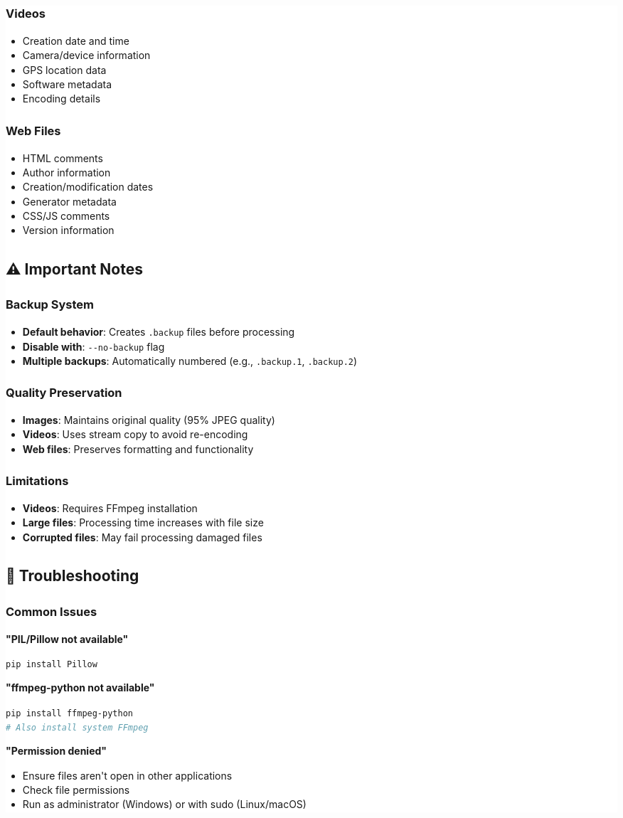 ### Videos
- Creation date and time
- Camera/device information
- GPS location data
- Software metadata
- Encoding details

### Web Files
- HTML comments
- Author information
- Creation/modification dates
- Generator metadata
- CSS/JS comments
- Version information

## ⚠️ Important Notes

### Backup System
- **Default behavior**: Creates `.backup` files before processing
- **Disable with**: `--no-backup` flag
- **Multiple backups**: Automatically numbered (e.g., `.backup.1`, `.backup.2`)

### Quality Preservation
- **Images**: Maintains original quality (95% JPEG quality)
- **Videos**: Uses stream copy to avoid re-encoding
- **Web files**: Preserves formatting and functionality

### Limitations
- **Videos**: Requires FFmpeg installation
- **Large files**: Processing time increases with file size
- **Corrupted files**: May fail processing damaged files

## 🔧 Troubleshooting

### Common Issues

**"PIL/Pillow not available"**
```bash
pip install Pillow
```

**"ffmpeg-python not available"**
```bash
pip install ffmpeg-python
# Also install system FFmpeg
```

**"Permission denied"**
- Ensure files aren't open in other applications
- Check file permissions
- Run as administrator (Windows) or with sudo (Linux/macOS)
